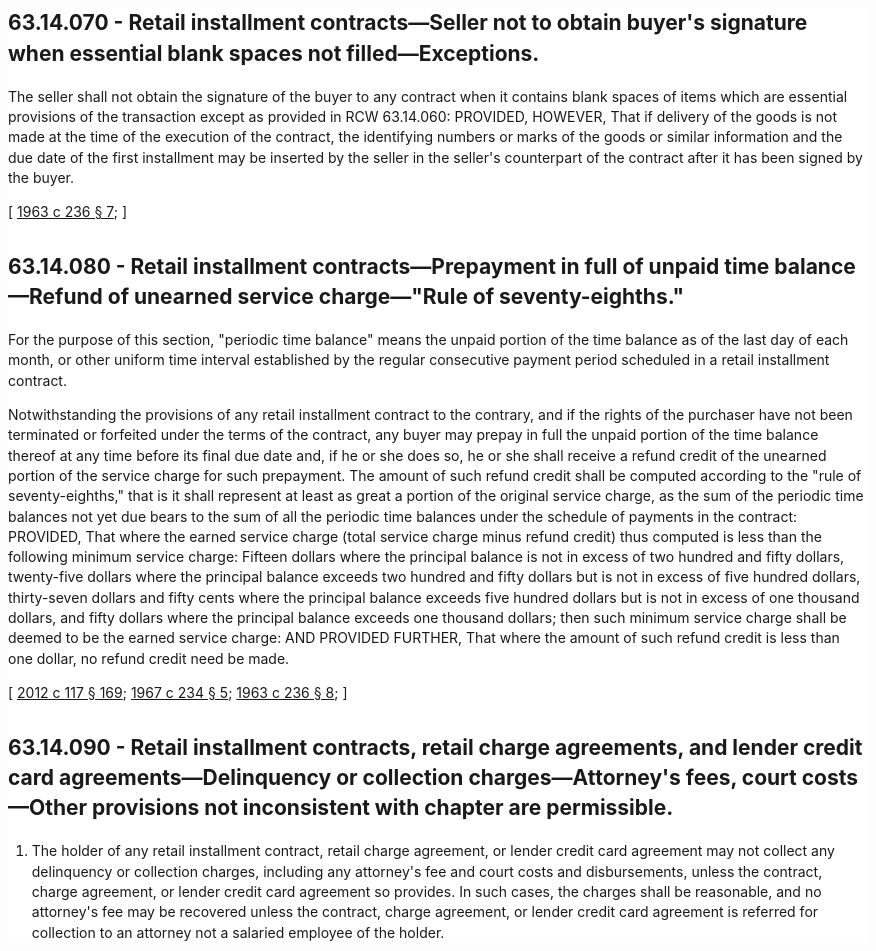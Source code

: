 ## 63.14.070 - Retail installment contracts—Seller not to obtain buyer's signature when essential blank spaces not filled—Exceptions.
The seller shall not obtain the signature of the buyer to any contract when it contains blank spaces of items which are essential provisions of the transaction except as provided in RCW 63.14.060: PROVIDED, HOWEVER, That if delivery of the goods is not made at the time of the execution of the contract, the identifying numbers or marks of the goods or similar information and the due date of the first installment may be inserted by the seller in the seller's counterpart of the contract after it has been signed by the buyer.

\[ [1963 c 236 § 7](http://leg.wa.gov/CodeReviser/documents/sessionlaw/1963c236.pdf?cite=1963%20c%20236%20§%207); \]

## 63.14.080 - Retail installment contracts—Prepayment in full of unpaid time balance—Refund of unearned service charge—"Rule of seventy-eighths."
For the purpose of this section, "periodic time balance" means the unpaid portion of the time balance as of the last day of each month, or other uniform time interval established by the regular consecutive payment period scheduled in a retail installment contract.

Notwithstanding the provisions of any retail installment contract to the contrary, and if the rights of the purchaser have not been terminated or forfeited under the terms of the contract, any buyer may prepay in full the unpaid portion of the time balance thereof at any time before its final due date and, if he or she does so, he or she shall receive a refund credit of the unearned portion of the service charge for such prepayment. The amount of such refund credit shall be computed according to the "rule of seventy-eighths," that is it shall represent at least as great a portion of the original service charge, as the sum of the periodic time balances not yet due bears to the sum of all the periodic time balances under the schedule of payments in the contract: PROVIDED, That where the earned service charge (total service charge minus refund credit) thus computed is less than the following minimum service charge: Fifteen dollars where the principal balance is not in excess of two hundred and fifty dollars, twenty-five dollars where the principal balance exceeds two hundred and fifty dollars but is not in excess of five hundred dollars, thirty-seven dollars and fifty cents where the principal balance exceeds five hundred dollars but is not in excess of one thousand dollars, and fifty dollars where the principal balance exceeds one thousand dollars; then such minimum service charge shall be deemed to be the earned service charge: AND PROVIDED FURTHER, That where the amount of such refund credit is less than one dollar, no refund credit need be made.

\[ [2012 c 117 § 169](http://lawfilesext.leg.wa.gov/biennium/2011-12/Pdf/Bills/Session%20Laws/Senate/6095.SL.pdf?cite=2012%20c%20117%20§%20169); [1967 c 234 § 5](http://leg.wa.gov/CodeReviser/documents/sessionlaw/1967c234.pdf?cite=1967%20c%20234%20§%205); [1963 c 236 § 8](http://leg.wa.gov/CodeReviser/documents/sessionlaw/1963c236.pdf?cite=1963%20c%20236%20§%208); \]

## 63.14.090 - Retail installment contracts, retail charge agreements, and lender credit card agreements—Delinquency or collection charges—Attorney's fees, court costs—Other provisions not inconsistent with chapter are permissible.
1. The holder of any retail installment contract, retail charge agreement, or lender credit card agreement may not collect any delinquency or collection charges, including any attorney's fee and court costs and disbursements, unless the contract, charge agreement, or lender credit card agreement so provides. In such cases, the charges shall be reasonable, and no attorney's fee may be recovered unless the contract, charge agreement, or lender credit card agreement is referred for collection to an attorney not a salaried employee of the holder.
